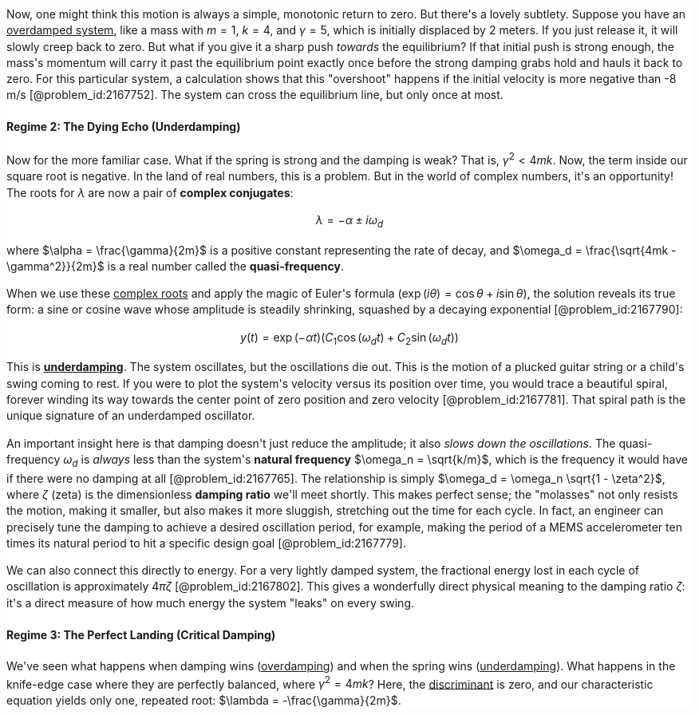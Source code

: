 Now, one might think this motion is always a simple, monotonic return to zero. But there's a lovely subtlety. Suppose you have an [overdamped system](@article_id:176726), like a mass with $m=1$, $k=4$, and $\gamma=5$, which is initially displaced by 2 meters. If you just release it, it will slowly creep back to zero. But what if you give it a sharp push *towards* the equilibrium? If that initial push is strong enough, the mass's momentum will carry it past the equilibrium point exactly once before the strong damping grabs hold and hauls it back to zero. For this particular system, a calculation shows that this "overshoot" happens if the initial velocity is more negative than -8 m/s [@problem_id:2167752]. The system can cross the equilibrium line, but only once at most.

#### Regime 2: The Dying Echo (Underdamping)

Now for the more familiar case. What if the spring is strong and the damping is weak? That is, $\gamma^2 < 4mk$. Now, the term inside our square root is negative. In the land of real numbers, this is a problem. But in the world of complex numbers, it's an opportunity! The roots for $\lambda$ are now a pair of **complex conjugates**:

$$
\lambda = -\alpha \pm i\omega_d
$$

where $\alpha = \frac{\gamma}{2m}$ is a positive constant representing the rate of decay, and $\omega_d = \frac{\sqrt{4mk - \gamma^2}}{2m}$ is a real number called the **quasi-frequency**.

When we use these [complex roots](@article_id:172447) and apply the magic of Euler's formula ($\exp(i\theta) = \cos\theta + i\sin\theta$), the solution reveals its true form: a sine or cosine wave whose amplitude is steadily shrinking, squashed by a decaying exponential [@problem_id:2167790]:

$$
y(t) = \exp(-\alpha t) \left( C_1 \cos(\omega_d t) + C_2 \sin(\omega_d t) \right)
$$

This is **[underdamping](@article_id:167508)**. The system oscillates, but the oscillations die out. This is the motion of a plucked guitar string or a child's swing coming to rest. If you were to plot the system's velocity versus its position over time, you would trace a beautiful spiral, forever winding its way towards the center point of zero position and zero velocity [@problem_id:2167781]. That spiral path is the unique signature of an underdamped oscillator.

An important insight here is that damping doesn't just reduce the amplitude; it also *slows down the oscillations*. The quasi-frequency $\omega_d$ is *always* less than the system's **natural frequency** $\omega_n = \sqrt{k/m}$, which is the frequency it would have if there were no damping at all [@problem_id:2167765]. The relationship is simply $\omega_d = \omega_n \sqrt{1 - \zeta^2}$, where $\zeta$ (zeta) is the dimensionless **damping ratio** we'll meet shortly. This makes perfect sense; the "molasses" not only resists the motion, making it smaller, but also makes it more sluggish, stretching out the time for each cycle. In fact, an engineer can precisely tune the damping to achieve a desired oscillation period, for example, making the period of a MEMS accelerometer ten times its natural period to hit a specific design goal [@problem_id:2167779].

We can also connect this directly to energy. For a very lightly damped system, the fractional energy lost in each cycle of oscillation is approximately $4\pi\zeta$ [@problem_id:2167802]. This gives a wonderfully direct physical meaning to the damping ratio $\zeta$: it's a direct measure of how much energy the system "leaks" on every swing.

#### Regime 3: The Perfect Landing (Critical Damping)

We've seen what happens when damping wins ([overdamping](@article_id:167459)) and when the spring wins ([underdamping](@article_id:167508)). What happens in the knife-edge case where they are perfectly balanced, where $\gamma^2 = 4mk$? Here, the [discriminant](@article_id:152126) is zero, and our characteristic equation yields only one, repeated root: $\lambda = -\frac{\gamma}{2m}$.
